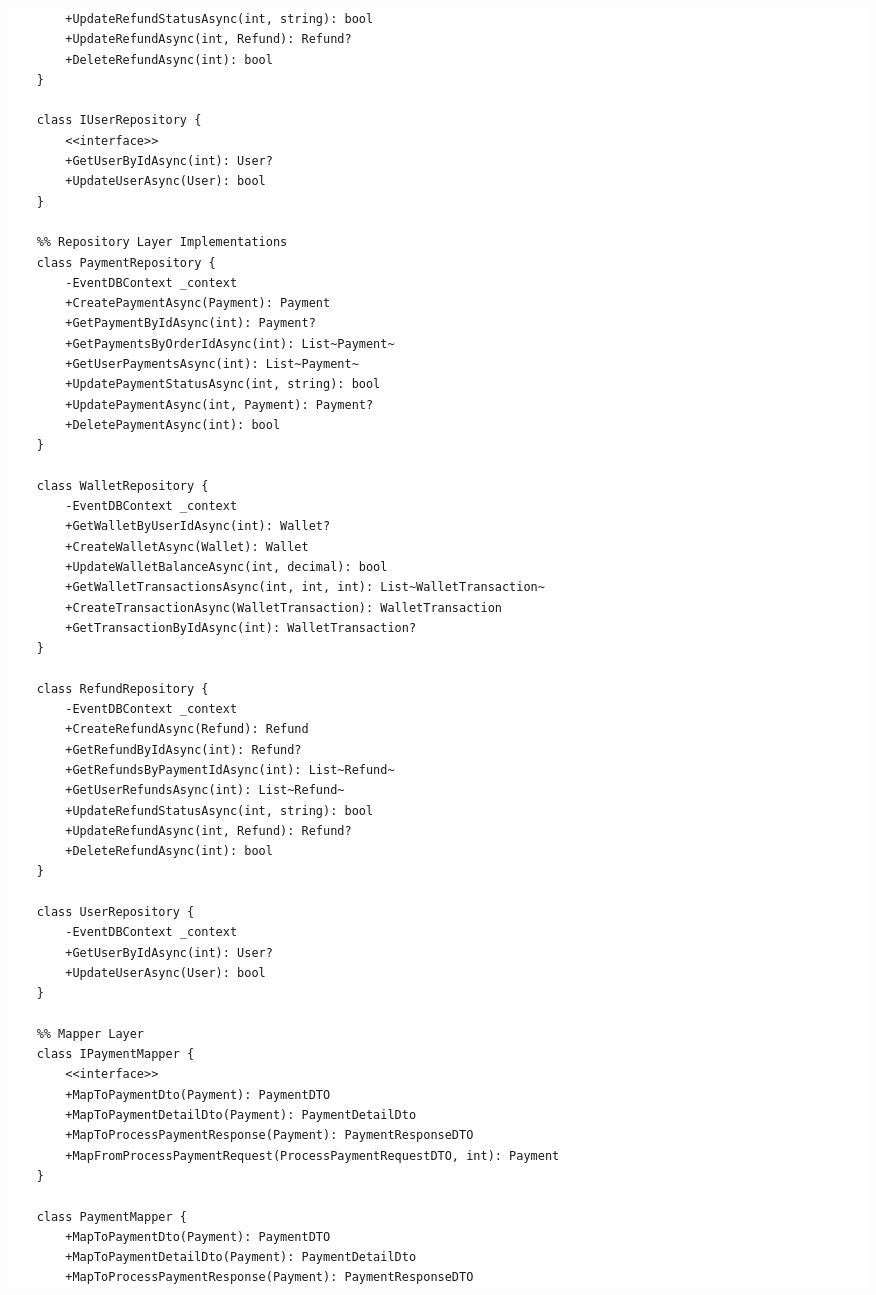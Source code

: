 ```mermaid
        +UpdateRefundStatusAsync(int, string): bool
        +UpdateRefundAsync(int, Refund): Refund?
        +DeleteRefundAsync(int): bool
    }

    class IUserRepository {
        <<interface>>
        +GetUserByIdAsync(int): User?
        +UpdateUserAsync(User): bool
    }

    %% Repository Layer Implementations
    class PaymentRepository {
        -EventDBContext _context
        +CreatePaymentAsync(Payment): Payment
        +GetPaymentByIdAsync(int): Payment?
        +GetPaymentsByOrderIdAsync(int): List~Payment~
        +GetUserPaymentsAsync(int): List~Payment~
        +UpdatePaymentStatusAsync(int, string): bool
        +UpdatePaymentAsync(int, Payment): Payment?
        +DeletePaymentAsync(int): bool
    }

    class WalletRepository {
        -EventDBContext _context
        +GetWalletByUserIdAsync(int): Wallet?
        +CreateWalletAsync(Wallet): Wallet
        +UpdateWalletBalanceAsync(int, decimal): bool
        +GetWalletTransactionsAsync(int, int, int): List~WalletTransaction~
        +CreateTransactionAsync(WalletTransaction): WalletTransaction
        +GetTransactionByIdAsync(int): WalletTransaction?
    }

    class RefundRepository {
        -EventDBContext _context
        +CreateRefundAsync(Refund): Refund
        +GetRefundByIdAsync(int): Refund?
        +GetRefundsByPaymentIdAsync(int): List~Refund~
        +GetUserRefundsAsync(int): List~Refund~
        +UpdateRefundStatusAsync(int, string): bool
        +UpdateRefundAsync(int, Refund): Refund?
        +DeleteRefundAsync(int): bool
    }

    class UserRepository {
        -EventDBContext _context
        +GetUserByIdAsync(int): User?
        +UpdateUserAsync(User): bool
    }

    %% Mapper Layer
    class IPaymentMapper {
        <<interface>>
        +MapToPaymentDto(Payment): PaymentDTO
        +MapToPaymentDetailDto(Payment): PaymentDetailDto
        +MapToProcessPaymentResponse(Payment): PaymentResponseDTO
        +MapFromProcessPaymentRequest(ProcessPaymentRequestDTO, int): Payment
    }

    class PaymentMapper {
        +MapToPaymentDto(Payment): PaymentDTO
        +MapToPaymentDetailDto(Payment): PaymentDetailDto
        +MapToProcessPaymentResponse(Payment): PaymentResponseDTO
```